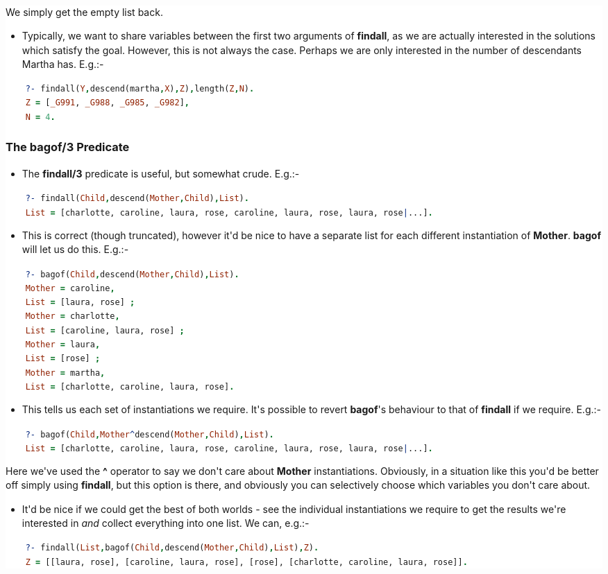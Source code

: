 We simply get the empty list back.

* Typically, we want to share variables between the first two arguments of __findall__, as we
  are actually interested in the solutions which satisfy the goal. However, this is not always
  the case. Perhaps we are only interested in the number of descendants Martha has. E.g.:-

```prolog
    ?- findall(Y,descend(martha,X),Z),length(Z,N).
    Z = [_G991, _G988, _G985, _G982],
    N = 4.
```

### The bagof/3 Predicate ###

* The __findall/3__ predicate is useful, but somewhat crude. E.g.:-

```prolog
    ?- findall(Child,descend(Mother,Child),List).
    List = [charlotte, caroline, laura, rose, caroline, laura, rose, laura, rose|...].
```

* This is correct (though truncated), however it'd be nice to have a separate list for each
  different instantiation of __Mother__. __bagof__ will let us do this. E.g.:-

```prolog
    ?- bagof(Child,descend(Mother,Child),List).
    Mother = caroline,
    List = [laura, rose] ;
    Mother = charlotte,
    List = [caroline, laura, rose] ;
    Mother = laura,
    List = [rose] ;
    Mother = martha,
    List = [charlotte, caroline, laura, rose].
```

* This tells us each set of instantiations we require. It's possible to revert __bagof__'s
  behaviour to that of __findall__ if we require. E.g.:-

```prolog
    ?- bagof(Child,Mother^descend(Mother,Child),List).
    List = [charlotte, caroline, laura, rose, caroline, laura, rose, laura, rose|...].
```

Here we've used the __^__ operator to say we don't care about __Mother__
instantiations. Obviously, in a situation like this you'd be better off simply using
__findall__, but this option is there, and obviously you can selectively choose which variables
you don't care about.

* It'd be nice if we could get the best of both worlds - see the individual instantiations we
  require to get the results we're interested in *and* collect everything into one list. We
  can, e.g.:-

```prolog
    ?- findall(List,bagof(Child,descend(Mother,Child),List),Z).
    Z = [[laura, rose], [caroline, laura, rose], [rose], [charlotte, caroline, laura, rose]].
```
